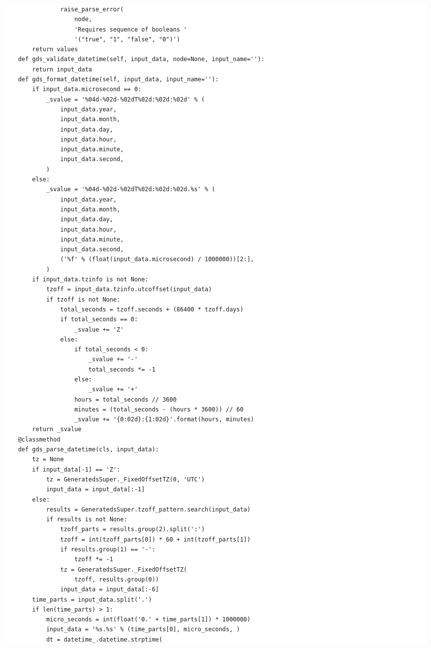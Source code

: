                     raise_parse_error(
                        node,
                        'Requires sequence of booleans '
                        '("true", "1", "false", "0")')
            return values
        def gds_validate_datetime(self, input_data, node=None, input_name=''):
            return input_data
        def gds_format_datetime(self, input_data, input_name=''):
            if input_data.microsecond == 0:
                _svalue = '%04d-%02d-%02dT%02d:%02d:%02d' % (
                    input_data.year,
                    input_data.month,
                    input_data.day,
                    input_data.hour,
                    input_data.minute,
                    input_data.second,
                )
            else:
                _svalue = '%04d-%02d-%02dT%02d:%02d:%02d.%s' % (
                    input_data.year,
                    input_data.month,
                    input_data.day,
                    input_data.hour,
                    input_data.minute,
                    input_data.second,
                    ('%f' % (float(input_data.microsecond) / 1000000))[2:],
                )
            if input_data.tzinfo is not None:
                tzoff = input_data.tzinfo.utcoffset(input_data)
                if tzoff is not None:
                    total_seconds = tzoff.seconds + (86400 * tzoff.days)
                    if total_seconds == 0:
                        _svalue += 'Z'
                    else:
                        if total_seconds < 0:
                            _svalue += '-'
                            total_seconds *= -1
                        else:
                            _svalue += '+'
                        hours = total_seconds // 3600
                        minutes = (total_seconds - (hours * 3600)) // 60
                        _svalue += '{0:02d}:{1:02d}'.format(hours, minutes)
            return _svalue
        @classmethod
        def gds_parse_datetime(cls, input_data):
            tz = None
            if input_data[-1] == 'Z':
                tz = GeneratedsSuper._FixedOffsetTZ(0, 'UTC')
                input_data = input_data[:-1]
            else:
                results = GeneratedsSuper.tzoff_pattern.search(input_data)
                if results is not None:
                    tzoff_parts = results.group(2).split(':')
                    tzoff = int(tzoff_parts[0]) * 60 + int(tzoff_parts[1])
                    if results.group(1) == '-':
                        tzoff *= -1
                    tz = GeneratedsSuper._FixedOffsetTZ(
                        tzoff, results.group(0))
                    input_data = input_data[:-6]
            time_parts = input_data.split('.')
            if len(time_parts) > 1:
                micro_seconds = int(float('0.' + time_parts[1]) * 1000000)
                input_data = '%s.%s' % (time_parts[0], micro_seconds, )
                dt = datetime_.datetime.strptime(